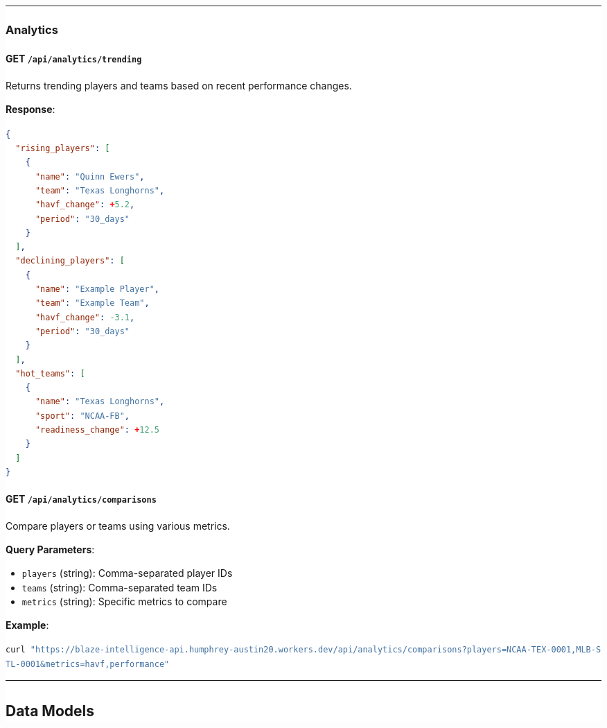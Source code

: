 
---

### Analytics

#### GET `/api/analytics/trending`
Returns trending players and teams based on recent performance changes.

**Response**:
```json
{
  "rising_players": [
    {
      "name": "Quinn Ewers",
      "team": "Texas Longhorns",
      "havf_change": +5.2,
      "period": "30_days"
    }
  ],
  "declining_players": [
    {
      "name": "Example Player",
      "team": "Example Team", 
      "havf_change": -3.1,
      "period": "30_days"
    }
  ],
  "hot_teams": [
    {
      "name": "Texas Longhorns",
      "sport": "NCAA-FB",
      "readiness_change": +12.5
    }
  ]
}
```

#### GET `/api/analytics/comparisons`
Compare players or teams using various metrics.

**Query Parameters**:
- `players` (string): Comma-separated player IDs
- `teams` (string): Comma-separated team IDs
- `metrics` (string): Specific metrics to compare

**Example**:
```bash
curl "https://blaze-intelligence-api.humphrey-austin20.workers.dev/api/analytics/comparisons?players=NCAA-TEX-0001,MLB-STL-0001&metrics=havf,performance"
```

---

## Data Models
